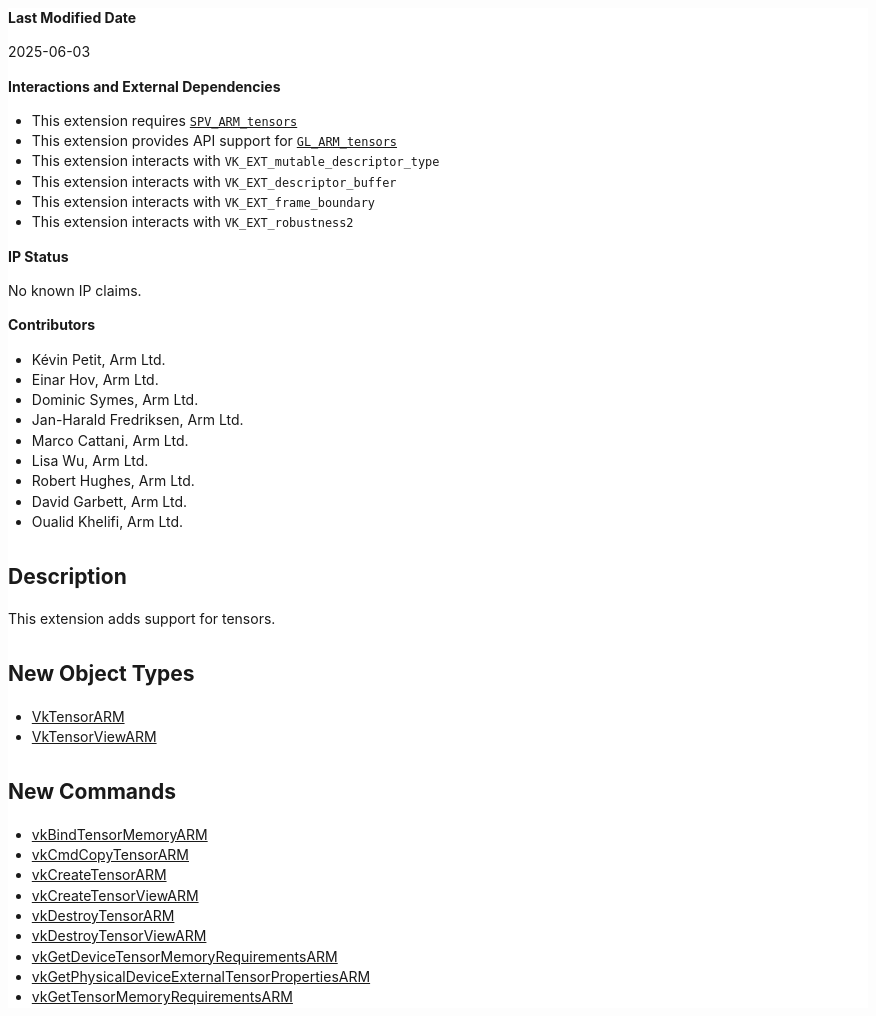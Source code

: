 **Last Modified Date**

2025-06-03

**Interactions and External Dependencies**

- This extension requires [`SPV_ARM_tensors`](https://github.khronos.org/SPIRV-Registry/extensions/ARM/SPV_ARM_tensors.html)
- This extension provides API support for [`GL_ARM_tensors`](https://github.com/KhronosGroup/GLSL/blob/main/extensions/arm/GL_ARM_tensors.txt)
- This extension interacts with `VK_EXT_mutable_descriptor_type`
- This extension interacts with `VK_EXT_descriptor_buffer`
- This extension interacts with `VK_EXT_frame_boundary`
- This extension interacts with `VK_EXT_robustness2`

**IP Status**

No known IP claims.

**Contributors**

- Kévin Petit, Arm Ltd.
- Einar Hov, Arm Ltd.
- Dominic Symes, Arm Ltd.
- Jan-Harald Fredriksen, Arm Ltd.
- Marco Cattani, Arm Ltd.
- Lisa Wu, Arm Ltd.
- Robert Hughes, Arm Ltd.
- David Garbett, Arm Ltd.
- Oualid Khelifi, Arm Ltd.

## [](#_description)Description

This extension adds support for tensors.

## [](#_new_object_types)New Object Types

- [VkTensorARM](https://registry.khronos.org/vulkan/specs/latest/man/html/VkTensorARM.html)
- [VkTensorViewARM](https://registry.khronos.org/vulkan/specs/latest/man/html/VkTensorViewARM.html)

## [](#_new_commands)New Commands

- [vkBindTensorMemoryARM](https://registry.khronos.org/vulkan/specs/latest/man/html/vkBindTensorMemoryARM.html)
- [vkCmdCopyTensorARM](https://registry.khronos.org/vulkan/specs/latest/man/html/vkCmdCopyTensorARM.html)
- [vkCreateTensorARM](https://registry.khronos.org/vulkan/specs/latest/man/html/vkCreateTensorARM.html)
- [vkCreateTensorViewARM](https://registry.khronos.org/vulkan/specs/latest/man/html/vkCreateTensorViewARM.html)
- [vkDestroyTensorARM](https://registry.khronos.org/vulkan/specs/latest/man/html/vkDestroyTensorARM.html)
- [vkDestroyTensorViewARM](https://registry.khronos.org/vulkan/specs/latest/man/html/vkDestroyTensorViewARM.html)
- [vkGetDeviceTensorMemoryRequirementsARM](https://registry.khronos.org/vulkan/specs/latest/man/html/vkGetDeviceTensorMemoryRequirementsARM.html)
- [vkGetPhysicalDeviceExternalTensorPropertiesARM](https://registry.khronos.org/vulkan/specs/latest/man/html/vkGetPhysicalDeviceExternalTensorPropertiesARM.html)
- [vkGetTensorMemoryRequirementsARM](https://registry.khronos.org/vulkan/specs/latest/man/html/vkGetTensorMemoryRequirementsARM.html)
